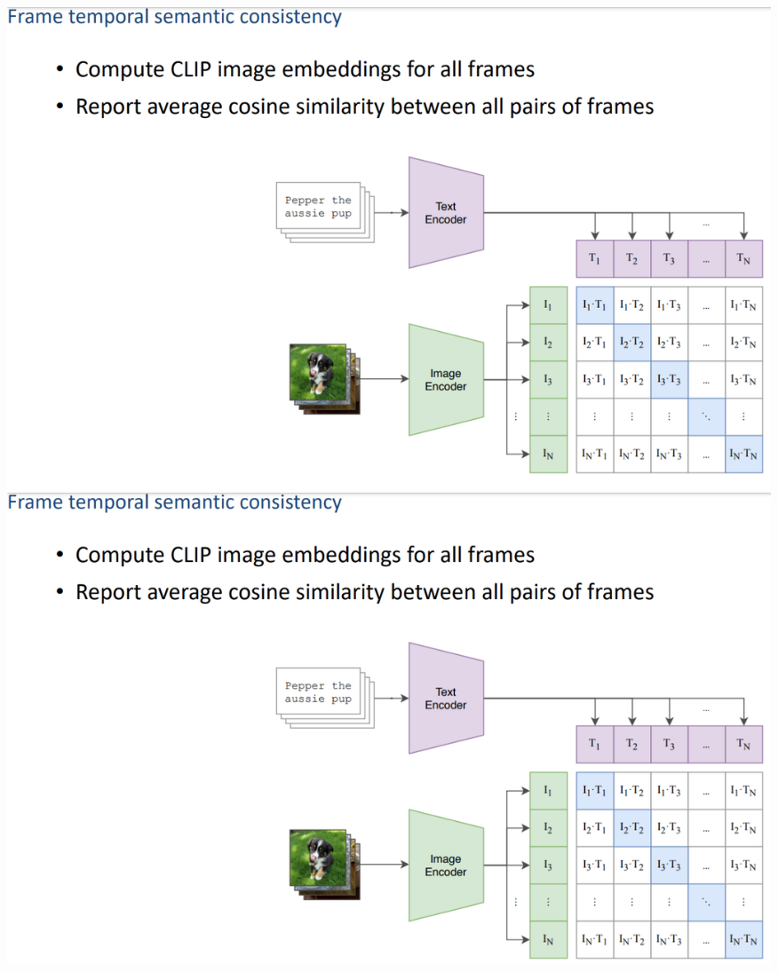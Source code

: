   ![](../../../../themes/yilia/source/img/paper/diffusion/video_diffusion/22.png)

  ![](img/paper/diffusion/video_diffusion/22.png)
